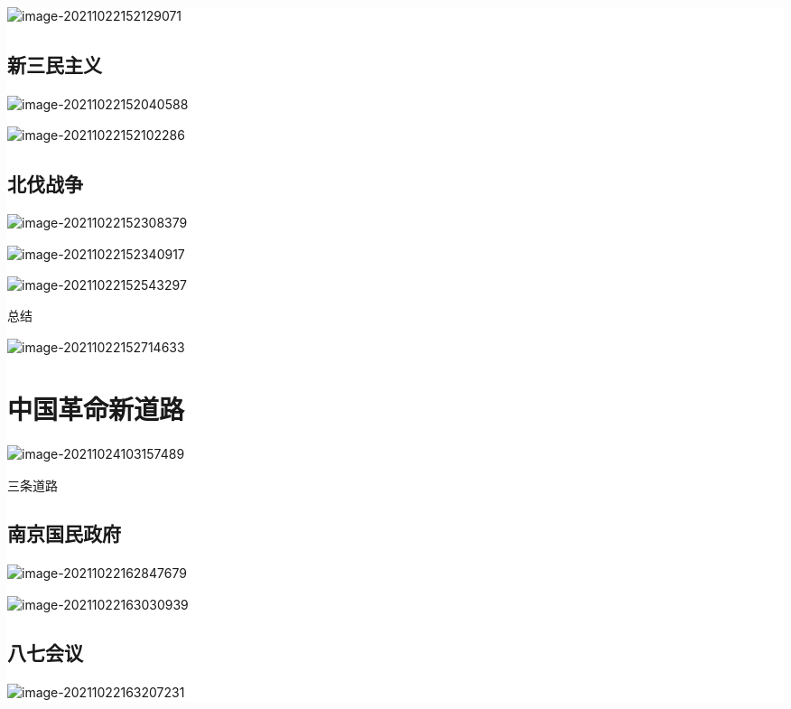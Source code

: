 

![image-20211022152129071](https://picgo-freejim.oss-cn-beijing.aliyuncs.com/to_upload/image-20211022152129071.png)





## 新三民主义

![image-20211022152040588](https://picgo-freejim.oss-cn-beijing.aliyuncs.com/to_upload/image-20211022152040588.png)



![image-20211022152102286](https://picgo-freejim.oss-cn-beijing.aliyuncs.com/to_upload/image-20211022152102286.png)



## 北伐战争

![image-20211022152308379](https://picgo-freejim.oss-cn-beijing.aliyuncs.com/to_upload/image-20211022152308379.png)

![image-20211022152340917](https://picgo-freejim.oss-cn-beijing.aliyuncs.com/to_upload/image-20211022152340917.png)



![image-20211022152543297](https://picgo-freejim.oss-cn-beijing.aliyuncs.com/to_upload/image-20211022152543297.png)

总结

![image-20211022152714633](https://picgo-freejim.oss-cn-beijing.aliyuncs.com/to_upload/image-20211022152714633.png)



# 中国革命新道路

![image-20211024103157489](https://picgo-freejim.oss-cn-beijing.aliyuncs.com/to_upload/image-20211024103157489.png)

三条道路



## 南京国民政府

![image-20211022162847679](https://picgo-freejim.oss-cn-beijing.aliyuncs.com/to_upload/image-20211022162847679.png)



![image-20211022163030939](https://picgo-freejim.oss-cn-beijing.aliyuncs.com/to_upload/image-20211022163030939.png)



## 八七会议

![image-20211022163207231](https://picgo-freejim.oss-cn-beijing.aliyuncs.com/to_upload/image-20211022163207231.png)
